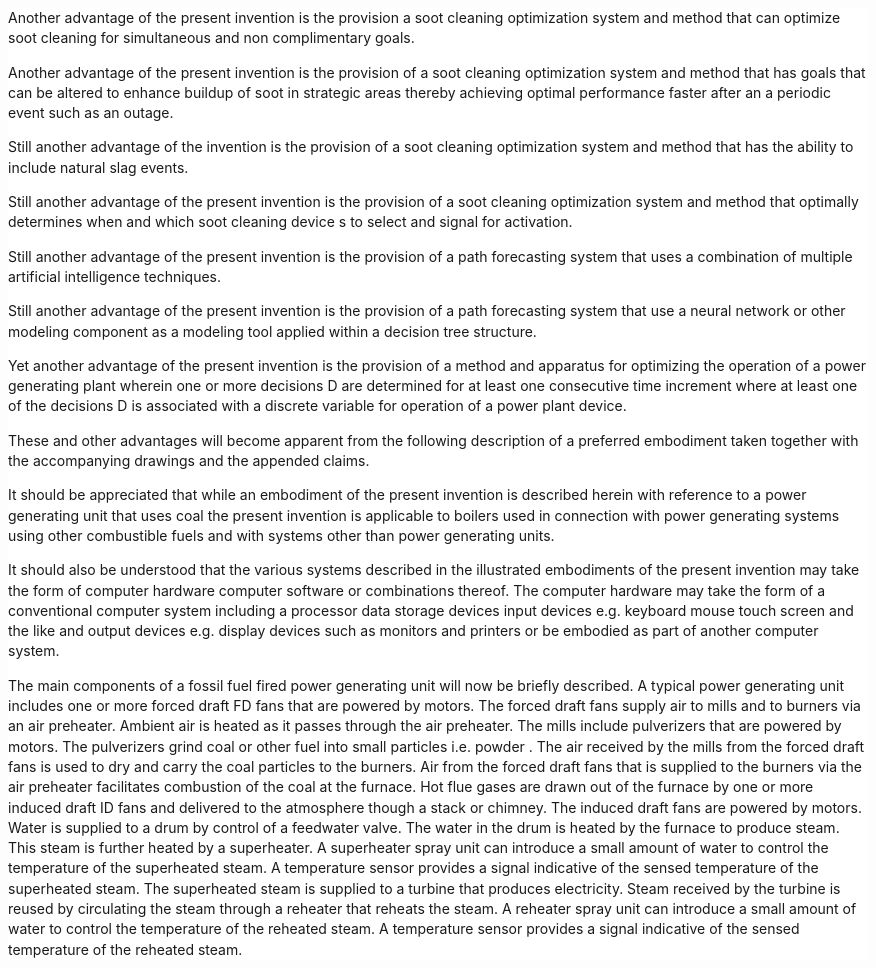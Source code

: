 Another advantage of the present invention is the provision a soot cleaning optimization system and method that can optimize soot cleaning for simultaneous and non complimentary goals.

Another advantage of the present invention is the provision of a soot cleaning optimization system and method that has goals that can be altered to enhance buildup of soot in strategic areas thereby achieving optimal performance faster after an a periodic event such as an outage.

Still another advantage of the invention is the provision of a soot cleaning optimization system and method that has the ability to include natural slag events.

Still another advantage of the present invention is the provision of a soot cleaning optimization system and method that optimally determines when and which soot cleaning device s to select and signal for activation.

Still another advantage of the present invention is the provision of a path forecasting system that uses a combination of multiple artificial intelligence techniques.

Still another advantage of the present invention is the provision of a path forecasting system that use a neural network or other modeling component as a modeling tool applied within a decision tree structure.

Yet another advantage of the present invention is the provision of a method and apparatus for optimizing the operation of a power generating plant wherein one or more decisions D are determined for at least one consecutive time increment where at least one of the decisions D is associated with a discrete variable for operation of a power plant device.

These and other advantages will become apparent from the following description of a preferred embodiment taken together with the accompanying drawings and the appended claims.

It should be appreciated that while an embodiment of the present invention is described herein with reference to a power generating unit that uses coal the present invention is applicable to boilers used in connection with power generating systems using other combustible fuels and with systems other than power generating units.

It should also be understood that the various systems described in the illustrated embodiments of the present invention may take the form of computer hardware computer software or combinations thereof. The computer hardware may take the form of a conventional computer system including a processor data storage devices input devices e.g. keyboard mouse touch screen and the like and output devices e.g. display devices such as monitors and printers or be embodied as part of another computer system.

The main components of a fossil fuel fired power generating unit will now be briefly described. A typical power generating unit includes one or more forced draft FD fans that are powered by motors. The forced draft fans supply air to mills and to burners via an air preheater. Ambient air is heated as it passes through the air preheater. The mills include pulverizers that are powered by motors. The pulverizers grind coal or other fuel into small particles i.e. powder . The air received by the mills from the forced draft fans is used to dry and carry the coal particles to the burners. Air from the forced draft fans that is supplied to the burners via the air preheater facilitates combustion of the coal at the furnace. Hot flue gases are drawn out of the furnace by one or more induced draft ID fans and delivered to the atmosphere though a stack or chimney. The induced draft fans are powered by motors. Water is supplied to a drum by control of a feedwater valve. The water in the drum is heated by the furnace to produce steam. This steam is further heated by a superheater. A superheater spray unit can introduce a small amount of water to control the temperature of the superheated steam. A temperature sensor provides a signal indicative of the sensed temperature of the superheated steam. The superheated steam is supplied to a turbine that produces electricity. Steam received by the turbine is reused by circulating the steam through a reheater that reheats the steam. A reheater spray unit can introduce a small amount of water to control the temperature of the reheated steam. A temperature sensor provides a signal indicative of the sensed temperature of the reheated steam.
